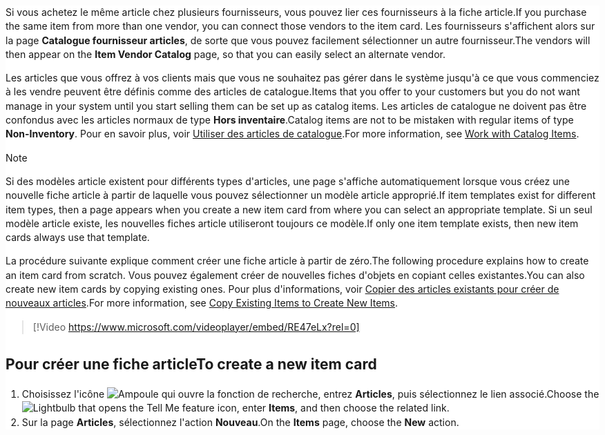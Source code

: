<span data-ttu-id="85d2c-112">Si vous achetez le même article chez plusieurs fournisseurs, vous pouvez lier ces fournisseurs à la fiche article.</span><span class="sxs-lookup"><span data-stu-id="85d2c-112">If you purchase the same item from more than one vendor, you can connect those vendors to the item card.</span></span> <span data-ttu-id="85d2c-113">Les fournisseurs s'affichent alors sur la page **Catalogue fournisseur articles**, de sorte que vous pouvez facilement sélectionner un autre fournisseur.</span><span class="sxs-lookup"><span data-stu-id="85d2c-113">The vendors will then appear on the **Item Vendor Catalog** page, so that you can easily select an alternate vendor.</span></span>

<span data-ttu-id="85d2c-114">Les articles que vous offrez à vos clients mais que vous ne souhaitez pas gérer dans le système jusqu'à ce que vous commenciez à les vendre peuvent être définis comme des articles de catalogue.</span><span class="sxs-lookup"><span data-stu-id="85d2c-114">Items that you offer to your customers but you do not want manage in your system until you start selling them can be set up as catalog items.</span></span> <span data-ttu-id="85d2c-115">Les articles de catalogue ne doivent pas être confondus avec les articles normaux de type **Hors inventaire**.</span><span class="sxs-lookup"><span data-stu-id="85d2c-115">Catalog items are not to be mistaken with regular items of type **Non-Inventory**.</span></span> <span data-ttu-id="85d2c-116">Pour en savoir plus, voir [Utiliser des articles de catalogue](inventory-how-work-nonstock-items.md).</span><span class="sxs-lookup"><span data-stu-id="85d2c-116">For more information, see [Work with Catalog Items](inventory-how-work-nonstock-items.md).</span></span>  

> [!NOTE]  
> <span data-ttu-id="85d2c-117">Si des modèles article existent pour différents types d'articles, une page s'affiche automatiquement lorsque vous créez une nouvelle fiche article à partir de laquelle vous pouvez sélectionner un modèle article approprié.</span><span class="sxs-lookup"><span data-stu-id="85d2c-117">If item templates exist for different item types, then a page appears when you create a new item card from where you can select an appropriate template.</span></span> <span data-ttu-id="85d2c-118">Si un seul modèle article existe, les nouvelles fiches article utiliseront toujours ce modèle.</span><span class="sxs-lookup"><span data-stu-id="85d2c-118">If only one item template exists, then new item cards always use that template.</span></span>

<span data-ttu-id="85d2c-119">La procédure suivante explique comment créer une fiche article à partir de zéro.</span><span class="sxs-lookup"><span data-stu-id="85d2c-119">The following procedure explains how to create an item card from scratch.</span></span> <span data-ttu-id="85d2c-120">Vous pouvez également créer de nouvelles fiches d'objets en copiant celles existantes.</span><span class="sxs-lookup"><span data-stu-id="85d2c-120">You can also create new item cards by copying existing ones.</span></span> <span data-ttu-id="85d2c-121">Pour plus d'informations, voir [Copier des articles existants pour créer de nouveaux articles](inventory-how-copy-items.md).</span><span class="sxs-lookup"><span data-stu-id="85d2c-121">For more information, see [Copy Existing Items to Create New Items](inventory-how-copy-items.md).</span></span>  

> [!Video https://www.microsoft.com/videoplayer/embed/RE47eLx?rel=0]

## <a name="to-create-a-new-item-card"></a><span data-ttu-id="85d2c-122">Pour créer une fiche article</span><span class="sxs-lookup"><span data-stu-id="85d2c-122">To create a new item card</span></span>

1. <span data-ttu-id="85d2c-123">Choisissez l'icône ![Ampoule qui ouvre la fonction de recherche](media/ui-search/search_small.png "Dites-moi ce que vous voulez faire"), entrez **Articles**, puis sélectionnez le lien associé.</span><span class="sxs-lookup"><span data-stu-id="85d2c-123">Choose the ![Lightbulb that opens the Tell Me feature](media/ui-search/search_small.png "Tell me what you want to do") icon, enter **Items**, and then choose the related link.</span></span>  
2. <span data-ttu-id="85d2c-124">Sur la page **Articles**, sélectionnez l'action **Nouveau**.</span><span class="sxs-lookup"><span data-stu-id="85d2c-124">On the **Items** page, choose the **New** action.</span></span>
